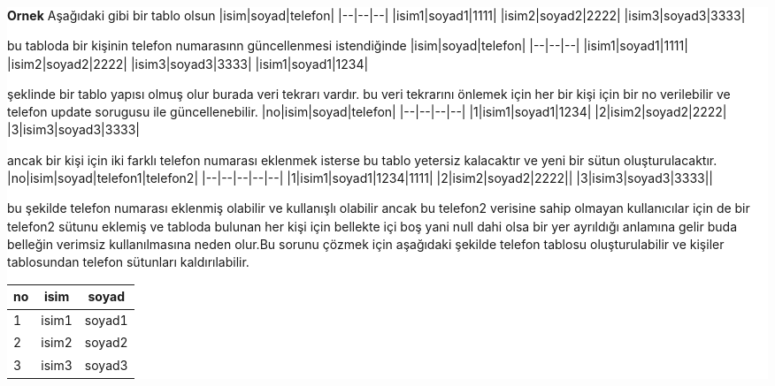 **Ornek**
Aşağıdaki gibi bir tablo olsun
|isim|soyad|telefon|
|--|--|--|
|isim1|soyad1|1111|
|isim2|soyad2|2222|
|isim3|soyad3|3333|

bu tabloda bir kişinin telefon numarasınn güncellenmesi istendiğinde 
|isim|soyad|telefon|
|--|--|--|
|isim1|soyad1|1111|
|isim2|soyad2|2222|
|isim3|soyad3|3333|
|isim1|soyad1|1234|

şeklinde bir tablo yapısı olmuş olur burada veri tekrarı vardır. bu veri tekrarını önlemek için her bir kişi için bir no verilebilir ve telefon update sorugusu ile güncellenebilir.
|no|isim|soyad|telefon|
|--|--|--|--|
|1|isim1|soyad1|1234|
|2|isim2|soyad2|2222|
|3|isim3|soyad3|3333|

ancak bir kişi için iki farklı telefon numarası eklenmek isterse bu tablo yetersiz kalacaktır ve yeni bir sütun oluşturulacaktır.
|no|isim|soyad|telefon1|telefon2|
|--|--|--|--|--|
|1|isim1|soyad1|1234|1111|
|2|isim2|soyad2|2222||
|3|isim3|soyad3|3333||

bu şekilde telefon numarası eklenmiş olabilir ve kullanışlı olabilir ancak bu telefon2 verisine sahip olmayan kullanıcılar için de bir telefon2 sütunu eklemiş ve tabloda bulunan her kişi için bellekte içi boş yani null dahi olsa bir yer ayrıldığı anlamına gelir buda belleğin verimsiz kullanılmasına neden olur.Bu sorunu çözmek için aşağıdaki şekilde telefon tablosu oluşturulabilir ve kişiler tablosundan telefon sütunları kaldırılabilir.

|no|isim|soyad|
|--|--|--|
|1|isim1|soyad1|
|2|isim2|soyad2|
|3|isim3|soyad3|
